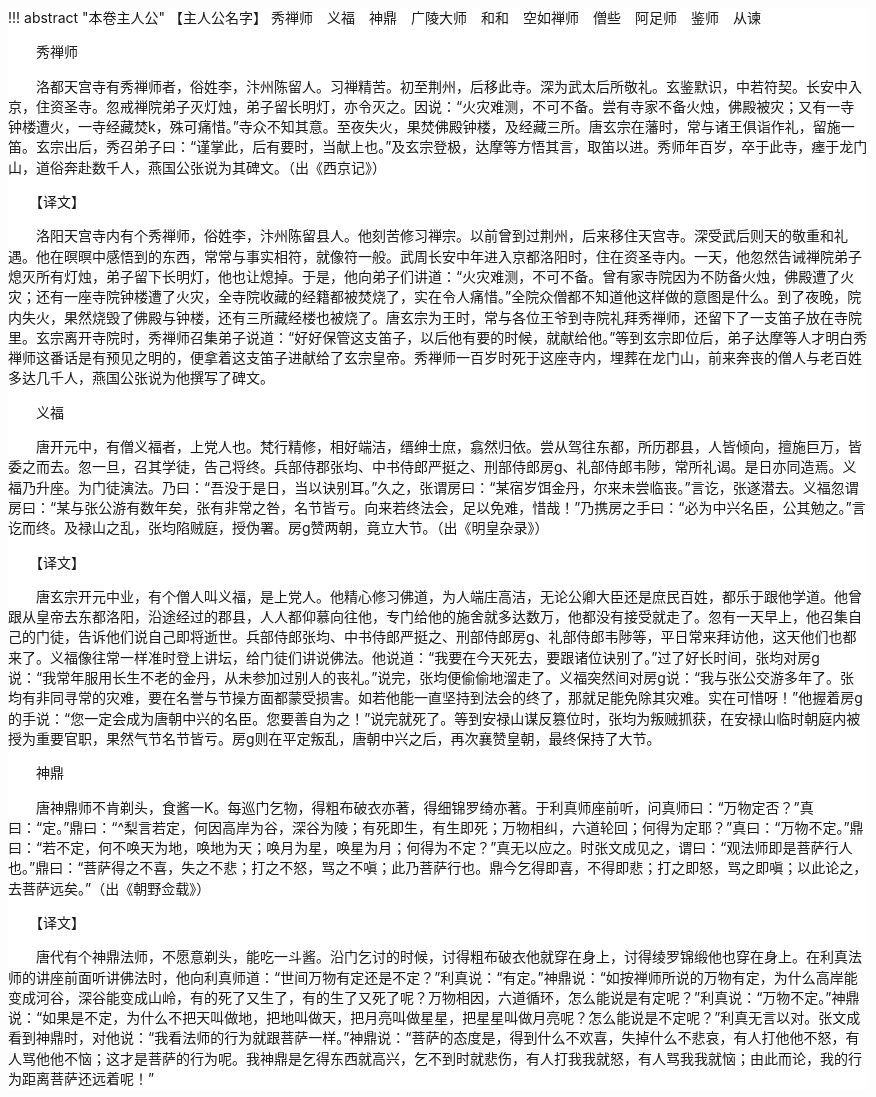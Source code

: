 !!! abstract "本卷主人公"
    【主人公名字】
秀禅师　义福　神鼎　广陵大师　和和　空如禅师　僧些　阿足师　鉴师　从谏

 

　　秀禅师　　

 

　　洛都天宫寺有秀禅师者，俗姓李，汴州陈留人。习禅精苦。初至荆州，后移此寺。深为武太后所敬礼。玄鉴默识，中若符契。长安中入京，住资圣寺。忽戒禅院弟子灭灯烛，弟子留长明灯，亦令灭之。因说：“火灾难测，不可不备。尝有寺家不备火烛，佛殿被灾；又有一寺钟楼遭火，一寺经藏焚k，殊可痛惜。”寺众不知其意。至夜失火，果焚佛殿钟楼，及经藏三所。唐玄宗在藩时，常与诸王俱诣作礼，留施一笛。玄宗出后，秀召弟子曰：“谨掌此，后有要时，当献上也。”及玄宗登极，达摩等方悟其言，取笛以进。秀师年百岁，卒于此寺，瘗于龙门山，道俗奔赴数千人，燕国公张说为其碑文。（出《西京记》）

 

　　【译文】

 

　　洛阳天宫寺内有个秀禅师，俗姓李，汴州陈留县人。他刻苦修习禅宗。以前曾到过荆州，后来移住天宫寺。深受武后则天的敬重和礼遇。他在暝暝中感悟到的东西，常常与事实相符，就像符一般。武周长安中年进入京都洛阳时，住在资圣寺内。一天，他忽然告诫禅院弟子熄灭所有灯烛，弟子留下长明灯，他也让熄掉。于是，他向弟子们讲道：“火灾难测，不可不备。曾有家寺院因为不防备火烛，佛殿遭了火灾；还有一座寺院钟楼遭了火灾，全寺院收藏的经籍都被焚烧了，实在令人痛惜。”全院众僧都不知道他这样做的意图是什么。到了夜晚，院内失火，果然烧毁了佛殿与钟楼，还有三所藏经楼也被烧了。唐玄宗为王时，常与各位王爷到寺院礼拜秀禅师，还留下了一支笛子放在寺院里。玄宗离开寺院时，秀禅师召集弟子说道：“好好保管这支笛子，以后他有要的时候，就献给他。”等到玄宗即位后，弟子达摩等人才明白秀禅师这番话是有预见之明的，便拿着这支笛子进献给了玄宗皇帝。秀禅师一百岁时死于这座寺内，埋葬在龙门山，前来奔丧的僧人与老百姓多达几千人，燕国公张说为他撰写了碑文。

 

　　义福　　

 

　　唐开元中，有僧义福者，上党人也。梵行精修，相好端洁，缙绅士庶，翕然归依。尝从驾往东都，所历郡县，人皆倾向，擅施巨万，皆委之而去。忽一旦，召其学徒，告己将终。兵部侍郡张均、中书侍郎严挺之、刑部侍郎房g、礼部侍郎韦陟，常所礼谒。是日亦同造焉。义福乃升座。为门徒演法。乃曰：“吾没于是日，当以诀别耳。”久之，张谓房曰：“某宿岁饵金丹，尔来未尝临丧。”言讫，张遂潜去。义福忽谓房曰：“某与张公游有数年矣，张有非常之咎，名节皆亏。向来若终法会，足以免难，惜哉！”乃携房之手曰：“必为中兴名臣，公其勉之。”言讫而终。及禄山之乱，张均陷贼庭，授伪署。房g赞两朝，竟立大节。（出《明皇杂录》）

 

　　【译文】

 

　　唐玄宗开元中业，有个僧人叫义福，是上党人。他精心修习佛道，为人端庄高洁，无论公卿大臣还是庶民百姓，都乐于跟他学道。他曾跟从皇帝去东都洛阳，沿途经过的郡县，人人都仰慕向往他，专门给他的施舍就多达数万，他都没有接受就走了。忽有一天早上，他召集自己的门徒，告诉他们说自己即将逝世。兵部侍郎张均、中书侍郎严挺之、刑部侍郎房g、礼部侍郎韦陟等，平日常来拜访他，这天他们也都来了。义福像往常一样准时登上讲坛，给门徒们讲说佛法。他说道：“我要在今天死去，要跟诸位诀别了。”过了好长时间，张均对房g说：“我常年服用长生不老的金丹，从未参加过别人的丧礼。”说完，张均便偷偷地溜走了。义福突然间对房g说：“我与张公交游多年了。张均有非同寻常的灾难，要在名誉与节操方面都蒙受损害。如若他能一直坚持到法会的终了，那就足能免除其灾难。实在可惜呀！”他握着房g的手说：“您一定会成为唐朝中兴的名臣。您要善自为之！”说完就死了。等到安禄山谋反篡位时，张均为叛贼抓获，在安禄山临时朝庭内被授为重要官职，果然气节名节皆亏。房g则在平定叛乱，唐朝中兴之后，再次襄赞皇朝，最终保持了大节。

 

　　神鼎　　

 

　　唐神鼎师不肯剃头，食酱一K。每巡门乞物，得粗布破衣亦著，得细锦罗绮亦著。于利真师座前听，问真师曰：“万物定否？”真曰：“定。”鼎曰：“^梨言若定，何因高岸为谷，深谷为陵；有死即生，有生即死；万物相纠，六道轮回；何得为定耶？”真曰：“万物不定。”鼎曰：“若不定，何不唤天为地，唤地为天；唤月为星，唤星为月；何得为不定？”真无以应之。时张文成见之，谓曰：“观法师即是菩萨行人也。”鼎曰：“菩萨得之不喜，失之不悲；打之不怒，骂之不嗔；此乃菩萨行也。鼎今乞得即喜，不得即悲；打之即怒，骂之即嗔；以此论之，去菩萨远矣。”（出《朝野佥载》）

 

　　【译文】

 

　　唐代有个神鼎法师，不愿意剃头，能吃一斗酱。沿门乞讨的时候，讨得粗布破衣他就穿在身上，讨得绫罗锦缎他也穿在身上。在利真法师的讲座前面听讲佛法时，他向利真师道：“世间万物有定还是不定？”利真说：“有定。”神鼎说：“如按禅师所说的万物有定，为什么高岸能变成河谷，深谷能变成山岭，有的死了又生了，有的生了又死了呢？万物相因，六道循环，怎么能说是有定呢？”利真说：“万物不定。”神鼎说：“如果是不定，为什么不把天叫做地，把地叫做天，把月亮叫做星星，把星星叫做月亮呢？怎么能说是不定呢？”利真无言以对。张文成看到神鼎时，对他说：“我看法师的行为就跟菩萨一样。”神鼎说：“菩萨的态度是，得到什么不欢喜，失掉什么不悲哀，有人打他他不怒，有人骂他他不恼；这才是菩萨的行为呢。我神鼎是乞得东西就高兴，乞不到时就悲伤，有人打我我就怒，有人骂我我就恼；由此而论，我的行为距离菩萨还远着呢！”
